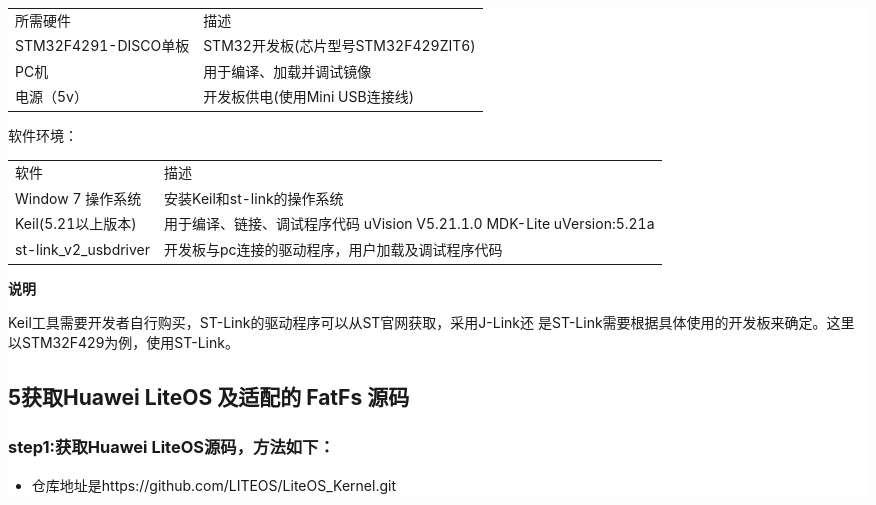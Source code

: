<table>
	<tr>
	<td>所需硬件</td>
	<td>描述</td>
	</tr>
	<tr>
	<td>STM32F4291-DISCO单板</td>
	<td>STM32开发板(芯片型号STM32F429ZIT6)</td>
	</tr>
	<tr>
	<td>PC机</td>
	<td>用于编译、加载并调试镜像</td>
	</tr>
	<tr>
	<td>电源（5v）</td>
	<td>开发板供电(使用Mini USB连接线)</td>
	</tr>
</table>


软件环境：

<table>
	<tr>
	<td>软件</td>
	<td>描述</td>
	</tr>
	<tr>
	<td>Window 7 操作系统</td>
	<td>安装Keil和st-link的操作系统</td>
	</tr>
	<tr>
	<td>Keil(5.21以上版本)</td>
	<td>用于编译、链接、调试程序代码
	uVision V5.21.1.0 MDK-Lite uVersion:5.21a</td>
	</tr>
	<tr>
	<td>st-link_v2_usbdriver</td>
	<td>开发板与pc连接的驱动程序，用户加载及调试程序代码</td>
	</tr>
</table>

**说明**

Keil工具需要开发者自行购买，ST-Link的驱动程序可以从ST官网获取，采用J-Link还
是ST-Link需要根据具体使用的开发板来确定。这里以STM32F429为例，使用ST-Link。


## 5获取Huawei LiteOS 及适配的 FatFs 源码

### step1:获取Huawei LiteOS源码，方法如下：

- 仓库地址是https://github.com/LITEOS/LiteOS_Kernel.git 
